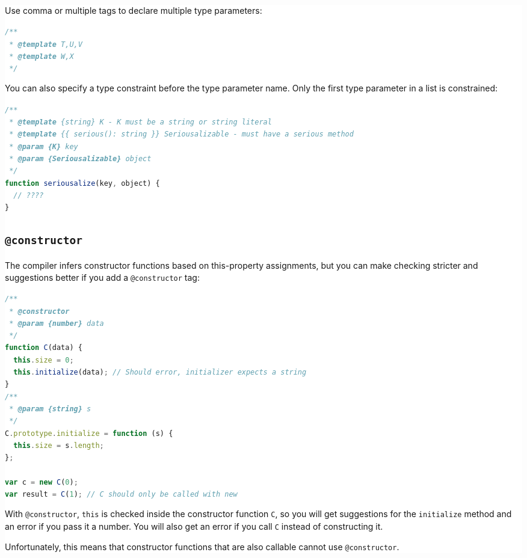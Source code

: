 Use comma or multiple tags to declare multiple type parameters:

```js
/**
 * @template T,U,V
 * @template W,X
 */
```

You can also specify a type constraint before the type parameter name.
Only the first type parameter in a list is constrained:

```js
/**
 * @template {string} K - K must be a string or string literal
 * @template {{ serious(): string }} Seriousalizable - must have a serious method
 * @param {K} key
 * @param {Seriousalizable} object
 */
function seriousalize(key, object) {
  // ????
}
```

## `@constructor`

The compiler infers constructor functions based on this-property assignments, but you can make checking stricter and suggestions better if you add a `@constructor` tag:

```js
/**
 * @constructor
 * @param {number} data
 */
function C(data) {
  this.size = 0;
  this.initialize(data); // Should error, initializer expects a string
}
/**
 * @param {string} s
 */
C.prototype.initialize = function (s) {
  this.size = s.length;
};

var c = new C(0);
var result = C(1); // C should only be called with new
```

With `@constructor`, `this` is checked inside the constructor function `C`, so you will get suggestions for the `initialize` method and an error if you pass it a number. You will also get an error if you call `C` instead of constructing it.

Unfortunately, this means that constructor functions that are also callable cannot use `@constructor`.
